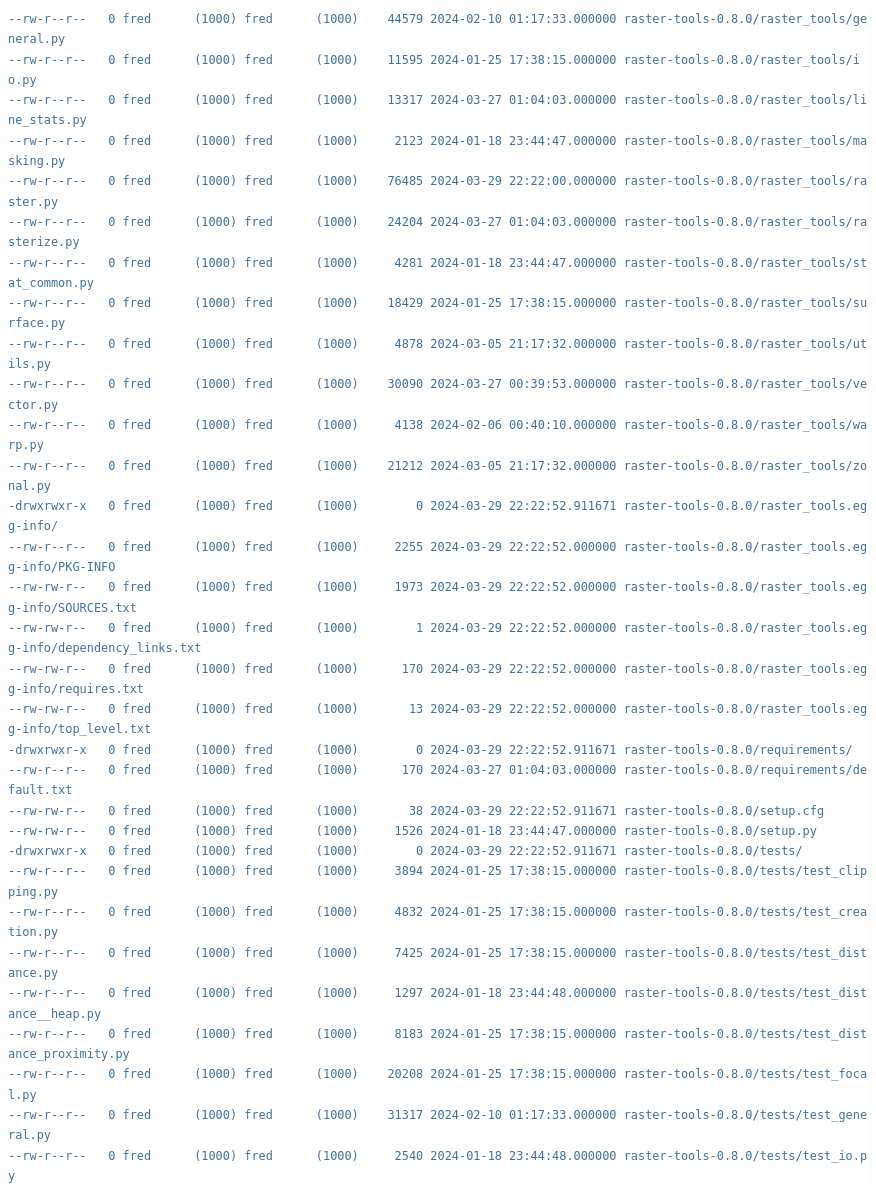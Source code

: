 ```diff
--rw-r--r--   0 fred      (1000) fred      (1000)    44579 2024-02-10 01:17:33.000000 raster-tools-0.8.0/raster_tools/general.py
--rw-r--r--   0 fred      (1000) fred      (1000)    11595 2024-01-25 17:38:15.000000 raster-tools-0.8.0/raster_tools/io.py
--rw-r--r--   0 fred      (1000) fred      (1000)    13317 2024-03-27 01:04:03.000000 raster-tools-0.8.0/raster_tools/line_stats.py
--rw-r--r--   0 fred      (1000) fred      (1000)     2123 2024-01-18 23:44:47.000000 raster-tools-0.8.0/raster_tools/masking.py
--rw-r--r--   0 fred      (1000) fred      (1000)    76485 2024-03-29 22:22:00.000000 raster-tools-0.8.0/raster_tools/raster.py
--rw-r--r--   0 fred      (1000) fred      (1000)    24204 2024-03-27 01:04:03.000000 raster-tools-0.8.0/raster_tools/rasterize.py
--rw-r--r--   0 fred      (1000) fred      (1000)     4281 2024-01-18 23:44:47.000000 raster-tools-0.8.0/raster_tools/stat_common.py
--rw-r--r--   0 fred      (1000) fred      (1000)    18429 2024-01-25 17:38:15.000000 raster-tools-0.8.0/raster_tools/surface.py
--rw-r--r--   0 fred      (1000) fred      (1000)     4878 2024-03-05 21:17:32.000000 raster-tools-0.8.0/raster_tools/utils.py
--rw-r--r--   0 fred      (1000) fred      (1000)    30090 2024-03-27 00:39:53.000000 raster-tools-0.8.0/raster_tools/vector.py
--rw-r--r--   0 fred      (1000) fred      (1000)     4138 2024-02-06 00:40:10.000000 raster-tools-0.8.0/raster_tools/warp.py
--rw-r--r--   0 fred      (1000) fred      (1000)    21212 2024-03-05 21:17:32.000000 raster-tools-0.8.0/raster_tools/zonal.py
-drwxrwxr-x   0 fred      (1000) fred      (1000)        0 2024-03-29 22:22:52.911671 raster-tools-0.8.0/raster_tools.egg-info/
--rw-r--r--   0 fred      (1000) fred      (1000)     2255 2024-03-29 22:22:52.000000 raster-tools-0.8.0/raster_tools.egg-info/PKG-INFO
--rw-rw-r--   0 fred      (1000) fred      (1000)     1973 2024-03-29 22:22:52.000000 raster-tools-0.8.0/raster_tools.egg-info/SOURCES.txt
--rw-rw-r--   0 fred      (1000) fred      (1000)        1 2024-03-29 22:22:52.000000 raster-tools-0.8.0/raster_tools.egg-info/dependency_links.txt
--rw-rw-r--   0 fred      (1000) fred      (1000)      170 2024-03-29 22:22:52.000000 raster-tools-0.8.0/raster_tools.egg-info/requires.txt
--rw-rw-r--   0 fred      (1000) fred      (1000)       13 2024-03-29 22:22:52.000000 raster-tools-0.8.0/raster_tools.egg-info/top_level.txt
-drwxrwxr-x   0 fred      (1000) fred      (1000)        0 2024-03-29 22:22:52.911671 raster-tools-0.8.0/requirements/
--rw-r--r--   0 fred      (1000) fred      (1000)      170 2024-03-27 01:04:03.000000 raster-tools-0.8.0/requirements/default.txt
--rw-rw-r--   0 fred      (1000) fred      (1000)       38 2024-03-29 22:22:52.911671 raster-tools-0.8.0/setup.cfg
--rw-rw-r--   0 fred      (1000) fred      (1000)     1526 2024-01-18 23:44:47.000000 raster-tools-0.8.0/setup.py
-drwxrwxr-x   0 fred      (1000) fred      (1000)        0 2024-03-29 22:22:52.911671 raster-tools-0.8.0/tests/
--rw-r--r--   0 fred      (1000) fred      (1000)     3894 2024-01-25 17:38:15.000000 raster-tools-0.8.0/tests/test_clipping.py
--rw-r--r--   0 fred      (1000) fred      (1000)     4832 2024-01-25 17:38:15.000000 raster-tools-0.8.0/tests/test_creation.py
--rw-r--r--   0 fred      (1000) fred      (1000)     7425 2024-01-25 17:38:15.000000 raster-tools-0.8.0/tests/test_distance.py
--rw-r--r--   0 fred      (1000) fred      (1000)     1297 2024-01-18 23:44:48.000000 raster-tools-0.8.0/tests/test_distance__heap.py
--rw-r--r--   0 fred      (1000) fred      (1000)     8183 2024-01-25 17:38:15.000000 raster-tools-0.8.0/tests/test_distance_proximity.py
--rw-r--r--   0 fred      (1000) fred      (1000)    20208 2024-01-25 17:38:15.000000 raster-tools-0.8.0/tests/test_focal.py
--rw-r--r--   0 fred      (1000) fred      (1000)    31317 2024-02-10 01:17:33.000000 raster-tools-0.8.0/tests/test_general.py
--rw-r--r--   0 fred      (1000) fred      (1000)     2540 2024-01-18 23:44:48.000000 raster-tools-0.8.0/tests/test_io.py
```